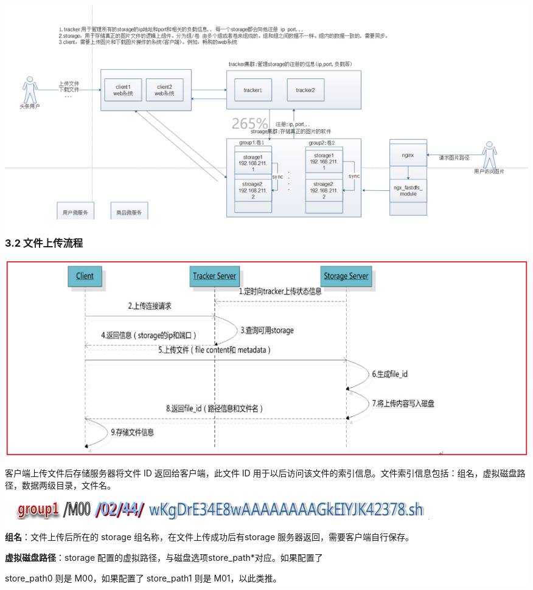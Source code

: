 ![1616314388533](images/1616314388533.png)



### 3.2 文件上传流程

![](assets\1559117994668.png)

客户端上传文件后存储服务器将文件 ID 返回给客户端，此文件 ID 用于以后访问该文件的索引信息。文件索引信息包括：组名，虚拟磁盘路径，数据两级目录，文件名。

![](assets\1559118013272.png)

**组名**：文件上传后所在的 storage 组名称，在文件上传成功后有storage 服务器返回，需要客户端自行保存。

**虚拟磁盘路径**：storage 配置的虚拟路径，与磁盘选项store_path*对应。如果配置了

store_path0 则是 M00，如果配置了 store_path1 则是 M01，以此类推。
